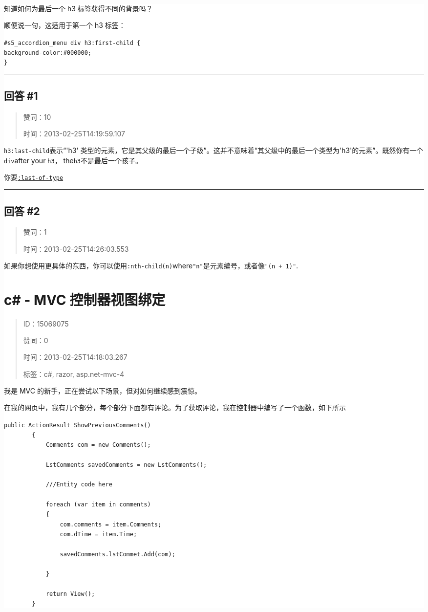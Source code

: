 知道如何为最后一个 h3 标签获得不同的背景吗？

顺便说一句，这适用于第一个 h3 标签：

```
#s5_accordion_menu div h3:first-child {
background-color:#000000;
} 
```

* * *

## 回答 #1

> 赞同：10
> 
> 时间：2013-02-25T14:19:59.107

`h3:last-child`表示“'h3' 类型的元素，它是其父级的最后一个子级”。这并不意味着“其父级中的最后一个类型为'h3'的元素”。既然你有一个`div`after your `h3`， the`h3`不是最后一个孩子。

你要[`:last-of-type`](http://www.w3.org/TR/selectors/#last-of-type-pseudo)

* * *

## 回答 #2

> 赞同：1
> 
> 时间：2013-02-25T14:26:03.553

如果你想使用更具体的东西，你可以使用`:nth-child(n)`where`"n"`是元素编号，或者像`"(n + 1)"`.

# c# - MVC 控制器视图绑定

> ID：15069075
> 
> 赞同：0
> 
> 时间：2013-02-25T14:18:03.267
> 
> 标签：c#, razor, asp.net-mvc-4

我是 MVC 的新手，正在尝试以下场景，但对如何继续感到震惊。

在我的网页中，我有几个部分，每个部分下面都有评论。为了获取评论，我在控制器中编写了一个函数，如下所示

```
public ActionResult ShowPreviousComments()
        {
            Comments com = new Comments();

            LstComments savedComments = new LstComments();

            ///Entity code here

            foreach (var item in comments)
            {
                com.comments = item.Comments;
                com.dTime = item.Time;

                savedComments.lstCommet.Add(com);

            }

            return View();
        } 
```